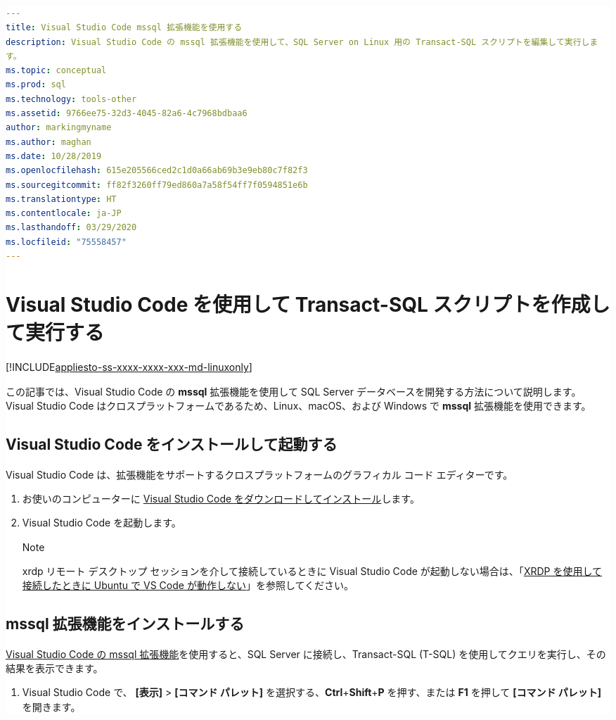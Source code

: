```yaml
---
title: Visual Studio Code mssql 拡張機能を使用する
description: Visual Studio Code の mssql 拡張機能を使用して、SQL Server on Linux 用の Transact-SQL スクリプトを編集して実行します。
ms.topic: conceptual
ms.prod: sql
ms.technology: tools-other
ms.assetid: 9766ee75-32d3-4045-82a6-4c7968bdbaa6
author: markingmyname
ms.author: maghan
ms.date: 10/28/2019
ms.openlocfilehash: 615e205566ced2c1d0a66ab69b3e9eb80c7f82f3
ms.sourcegitcommit: ff82f3260ff79ed860a7a58f54ff7f0594851e6b
ms.translationtype: HT
ms.contentlocale: ja-JP
ms.lasthandoff: 03/29/2020
ms.locfileid: "75558457"
---
```

# <a name="use-visual-studio-code-to-create-and-run-transact-sql-scripts"></a>Visual Studio Code を使用して Transact-SQL スクリプトを作成して実行する

[!INCLUDE[appliesto-ss-xxxx-xxxx-xxx-md-linuxonly](../includes/appliesto-ss-xxxx-xxxx-xxx-md-linuxonly.md)]

この記事では、Visual Studio Code の **mssql** 拡張機能を使用して SQL Server データベースを開発する方法について説明します。 Visual Studio Code はクロスプラットフォームであるため、Linux、macOS、および Windows で **mssql** 拡張機能を使用できます。

## <a name="install-and-start-visual-studio-code"></a>Visual Studio Code をインストールして起動する

Visual Studio Code は、拡張機能をサポートするクロスプラットフォームのグラフィカル コード エディターです。

1. お使いのコンピューターに [Visual Studio Code をダウンロードしてインストール](https://code.visualstudio.com/)します。

2. Visual Studio Code を起動します。

    >[!NOTE]
    >xrdp リモート デスクトップ セッションを介して接続しているときに Visual Studio Code が起動しない場合は、「[XRDP を使用して接続したときに Ubuntu で VS Code が動作しない](https://github.com/Microsoft/vscode/issues/3451)」を参照してください。

## <a name="install-the-mssql-extension"></a>mssql 拡張機能をインストールする

[Visual Studio Code の mssql 拡張機能](https://aka.ms/mssql-marketplace)を使用すると、SQL Server に接続し、Transact-SQL (T-SQL) を使用してクエリを実行し、その結果を表示できます。

1. Visual Studio Code で、 **[表示]**  >  **[コマンド パレット]** を選択する、**Ctrl**+**Shift**+**P** を押す、または **F1** を押して **[コマンド パレット]** を開きます。
